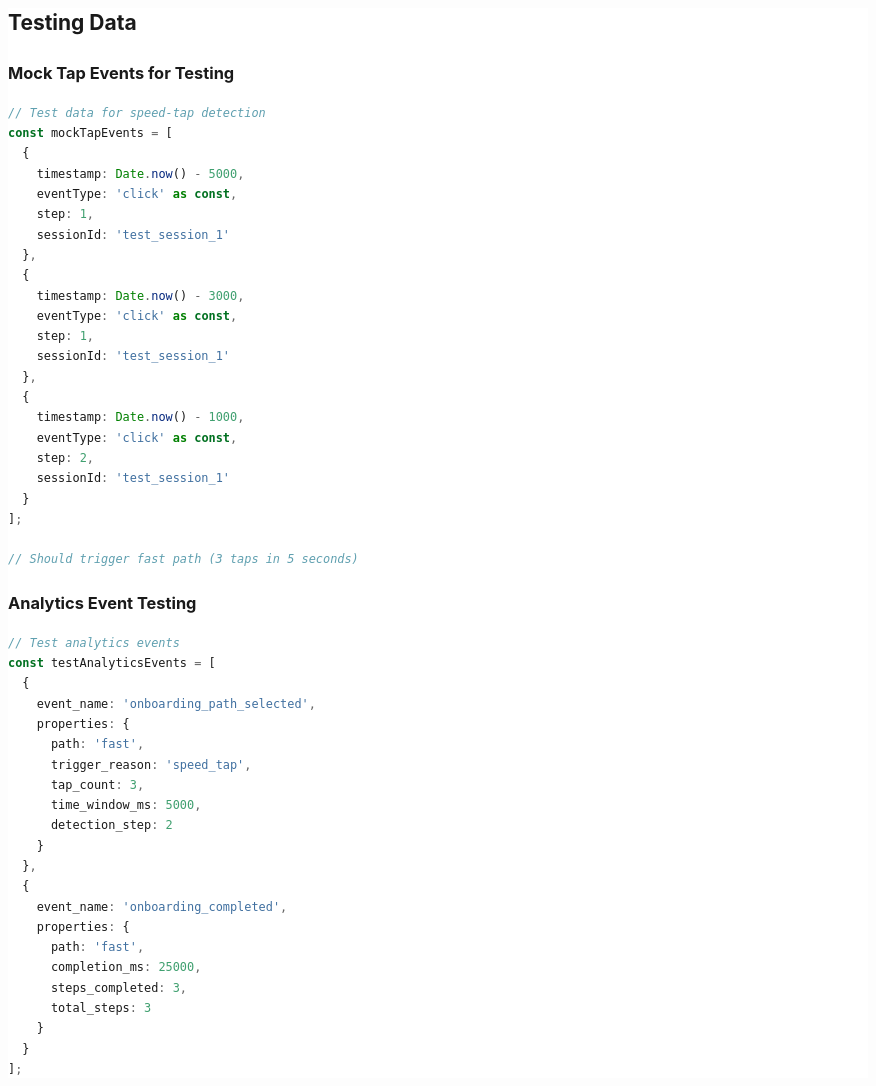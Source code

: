 ## Testing Data

### Mock Tap Events for Testing
```typescript
// Test data for speed-tap detection
const mockTapEvents = [
  {
    timestamp: Date.now() - 5000,
    eventType: 'click' as const,
    step: 1,
    sessionId: 'test_session_1'
  },
  {
    timestamp: Date.now() - 3000,
    eventType: 'click' as const,
    step: 1,
    sessionId: 'test_session_1'
  },
  {
    timestamp: Date.now() - 1000,
    eventType: 'click' as const,
    step: 2,
    sessionId: 'test_session_1'
  }
];

// Should trigger fast path (3 taps in 5 seconds)
```

### Analytics Event Testing
```typescript
// Test analytics events
const testAnalyticsEvents = [
  {
    event_name: 'onboarding_path_selected',
    properties: {
      path: 'fast',
      trigger_reason: 'speed_tap',
      tap_count: 3,
      time_window_ms: 5000,
      detection_step: 2
    }
  },
  {
    event_name: 'onboarding_completed',
    properties: {
      path: 'fast',
      completion_ms: 25000,
      steps_completed: 3,
      total_steps: 3
    }
  }
];
```
